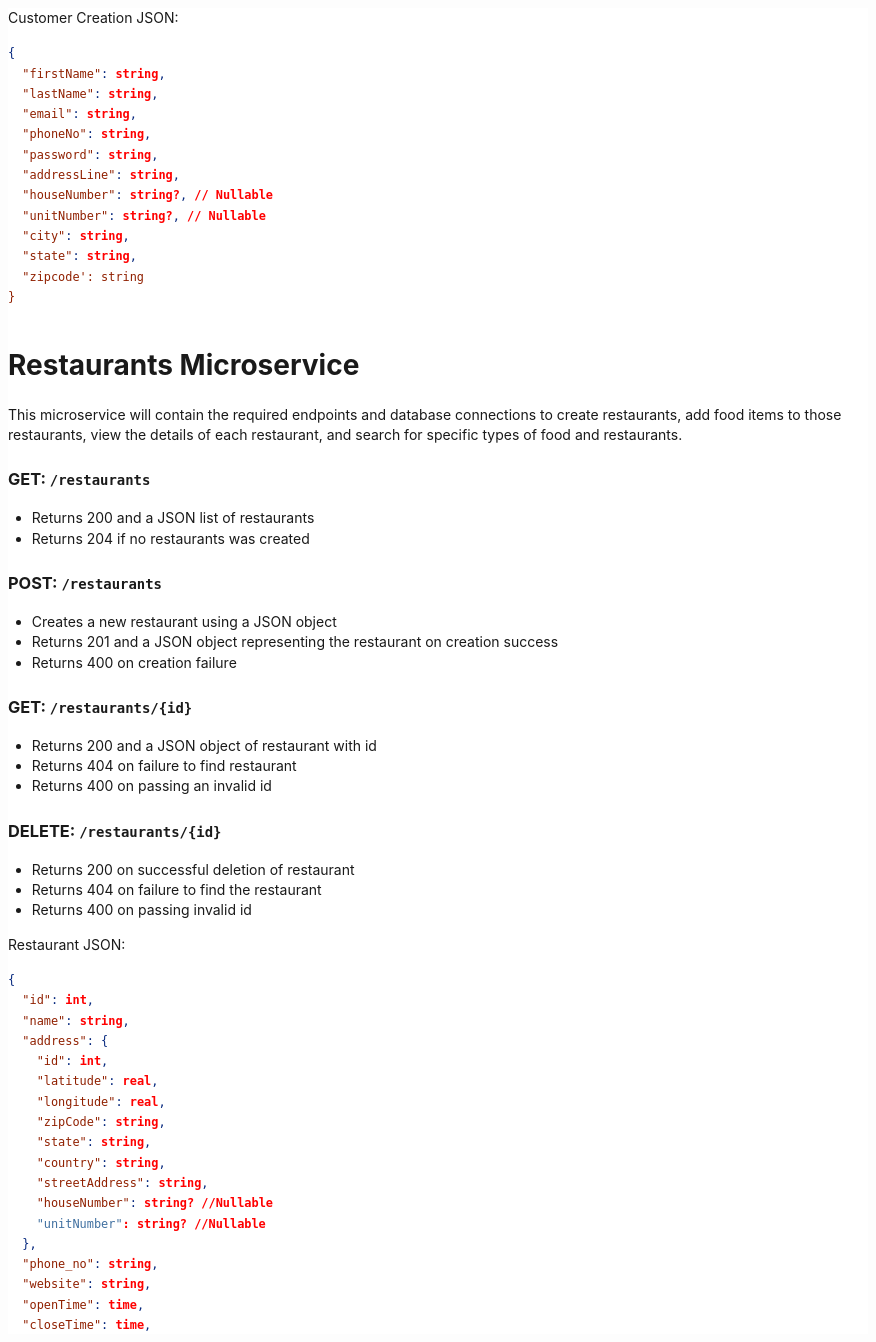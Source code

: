 Customer Creation JSON:
```json
{
  "firstName": string,
  "lastName": string,
  "email": string,
  "phoneNo": string,
  "password": string,
  "addressLine": string,
  "houseNumber": string?, // Nullable
  "unitNumber": string?, // Nullable
  "city": string,
  "state": string,
  "zipcode': string
}
```

Restaurants Microservice
===
This microservice will contain the required endpoints and database connections to create restaurants, add food items to those restaurants, view the details of each restaurant, and search for specific types of food and restaurants.


### GET: `/restaurants`
- Returns 200 and a JSON list of restaurants
- Returns 204 if no restaurants was created

### POST: `/restaurants`
- Creates a new restaurant using a JSON object
- Returns 201 and a JSON object representing the restaurant on creation success
- Returns 400 on creation failure

### GET: `/restaurants/{id}`
- Returns 200 and a JSON object of restaurant with id
- Returns 404 on failure to find restaurant
- Returns 400 on passing an invalid id

### DELETE: `/restaurants/{id}`
- Returns 200 on successful deletion of restaurant
- Returns 404 on failure to find the restaurant
- Returns 400 on passing invalid id



Restaurant JSON:
```json
{
  "id": int,
  "name": string,
  "address": {
    "id": int,
    "latitude": real,
    "longitude": real,
    "zipCode": string,
    "state": string,
    "country": string,
    "streetAddress": string,
    "houseNumber": string? //Nullable
    "unitNumber": string? //Nullable
  },
  "phone_no": string,
  "website": string,
  "openTime": time,
  "closeTime": time,
```